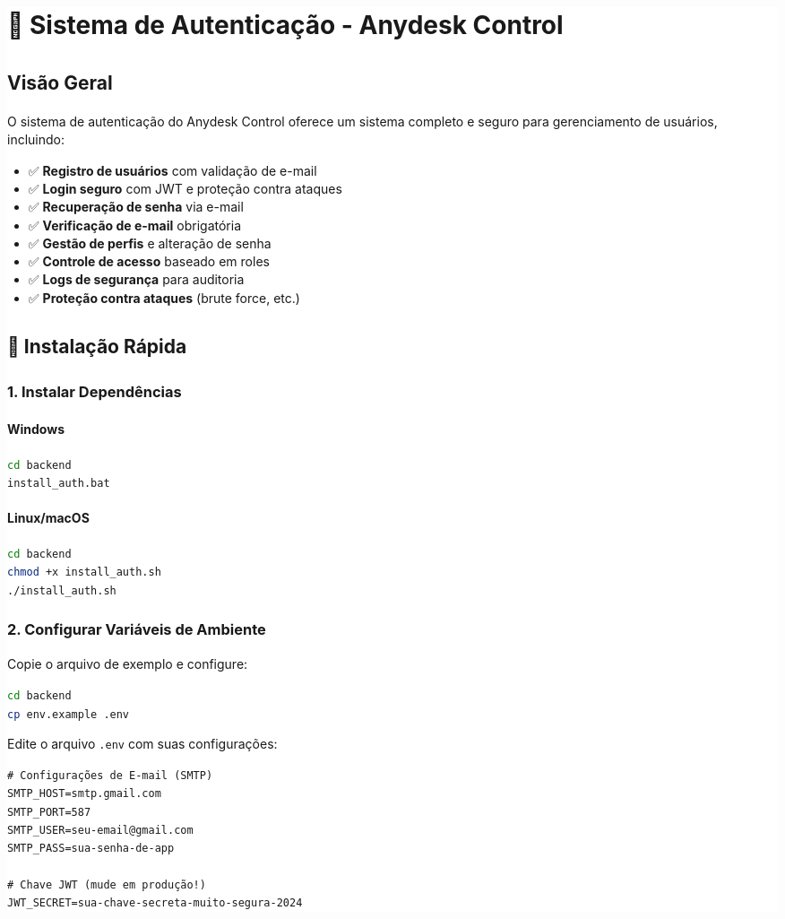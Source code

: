 # 🔐 Sistema de Autenticação - Anydesk Control

## Visão Geral

O sistema de autenticação do Anydesk Control oferece um sistema completo e seguro para gerenciamento de usuários, incluindo:

- ✅ **Registro de usuários** com validação de e-mail
- ✅ **Login seguro** com JWT e proteção contra ataques
- ✅ **Recuperação de senha** via e-mail
- ✅ **Verificação de e-mail** obrigatória
- ✅ **Gestão de perfis** e alteração de senha
- ✅ **Controle de acesso** baseado em roles
- ✅ **Logs de segurança** para auditoria
- ✅ **Proteção contra ataques** (brute force, etc.)

## 🚀 Instalação Rápida

### 1. Instalar Dependências

#### Windows
```cmd
cd backend
install_auth.bat
```

#### Linux/macOS
```bash
cd backend
chmod +x install_auth.sh
./install_auth.sh
```

### 2. Configurar Variáveis de Ambiente

Copie o arquivo de exemplo e configure:
```bash
cd backend
cp env.example .env
```

Edite o arquivo `.env` com suas configurações:
```env
# Configurações de E-mail (SMTP)
SMTP_HOST=smtp.gmail.com
SMTP_PORT=587
SMTP_USER=seu-email@gmail.com
SMTP_PASS=sua-senha-de-app

# Chave JWT (mude em produção!)
JWT_SECRET=sua-chave-secreta-muito-segura-2024
```
